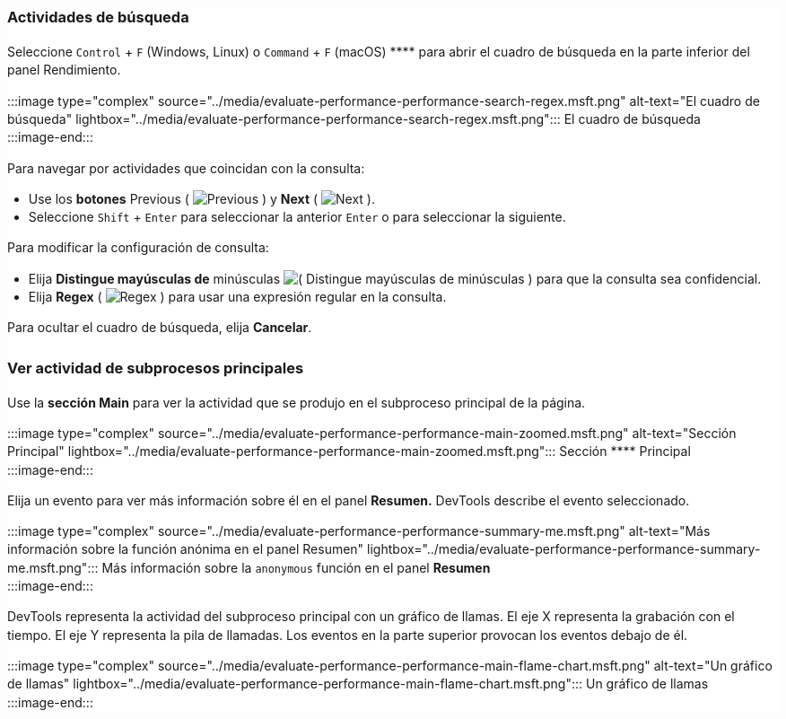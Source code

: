 ### <a name="search-activities"></a>Actividades de búsqueda  

Seleccione `Control` + `F` \(Windows, Linux\) o `Command` + `F` \(macOS\) **** para abrir el cuadro de búsqueda en la parte inferior del panel Rendimiento.  

:::image type="complex" source="../media/evaluate-performance-performance-search-regex.msft.png" alt-text="El cuadro de búsqueda" lightbox="../media/evaluate-performance-performance-search-regex.msft.png":::
   El cuadro de búsqueda  
:::image-end:::  

Para navegar por actividades que coincidan con la consulta:  

*   Use los **botones** Previous \( ![ Previous ](../media/previous-icon.msft.png) \) y **Next** \( ![ Next ](../media/next-icon.msft.png) \).  
*   Seleccione `Shift` + `Enter` para seleccionar la anterior `Enter` o para seleccionar la siguiente.  

Para modificar la configuración de consulta:  

*   Elija **Distingue mayúsculas de** minúsculas ![ \( Distingue mayúsculas de ](../media/search-case-icon.msft.png) minúsculas \) para que la consulta sea confidencial.  
*   Elija **Regex** \( ![ Regex ](../media/search-regex-icon.msft.png) \) para usar una expresión regular en la consulta.  

Para ocultar el cuadro de búsqueda, elija **Cancelar**.  

### <a name="view-main-thread-activity"></a>Ver actividad de subprocesos principales  

Use la **sección Main** para ver la actividad que se produjo en el subproceso principal de la página.  

:::image type="complex" source="../media/evaluate-performance-performance-main-zoomed.msft.png" alt-text="Sección Principal" lightbox="../media/evaluate-performance-performance-main-zoomed.msft.png":::
   Sección **** Principal  
:::image-end:::  

Elija un evento para ver más información sobre él en el panel **Resumen.**  DevTools describe el evento seleccionado.  

:::image type="complex" source="../media/evaluate-performance-performance-summary-me.msft.png" alt-text="Más información sobre la función anónima en el panel Resumen" lightbox="../media/evaluate-performance-performance-summary-me.msft.png":::
   Más información sobre la `anonymous` función en el panel **Resumen**  
:::image-end:::  

DevTools representa la actividad del subproceso principal con un gráfico de llamas.  El eje X representa la grabación con el tiempo.  El eje Y representa la pila de llamadas.  Los eventos en la parte superior provocan los eventos debajo de él.  

:::image type="complex" source="../media/evaluate-performance-performance-main-flame-chart.msft.png" alt-text="Un gráfico de llamas" lightbox="../media/evaluate-performance-performance-main-flame-chart.msft.png":::
   Un gráfico de llamas  
:::image-end:::  
